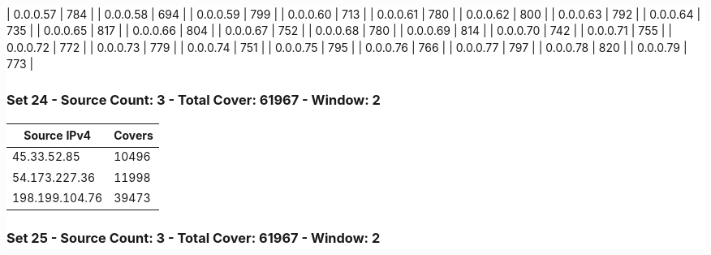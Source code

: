 | 0.0.0.57 | 784 |
| 0.0.0.58 | 694 |
| 0.0.0.59 | 799 |
| 0.0.0.60 | 713 |
| 0.0.0.61 | 780 |
| 0.0.0.62 | 800 |
| 0.0.0.63 | 792 |
| 0.0.0.64 | 735 |
| 0.0.0.65 | 817 |
| 0.0.0.66 | 804 |
| 0.0.0.67 | 752 |
| 0.0.0.68 | 780 |
| 0.0.0.69 | 814 |
| 0.0.0.70 | 742 |
| 0.0.0.71 | 755 |
| 0.0.0.72 | 772 |
| 0.0.0.73 | 779 |
| 0.0.0.74 | 751 |
| 0.0.0.75 | 795 |
| 0.0.0.76 | 766 |
| 0.0.0.77 | 797 |
| 0.0.0.78 | 820 |
| 0.0.0.79 | 773 |

### Set 24 - Source Count: 3 - Total Cover: 61967 - Window: 2

| Source IPv4 | Covers |
| --- | --- |
| 45.33.52.85 | 10496 |
| 54.173.227.36 | 11998 |
| 198.199.104.76 | 39473 |

### Set 25 - Source Count: 3 - Total Cover: 61967 - Window: 2
